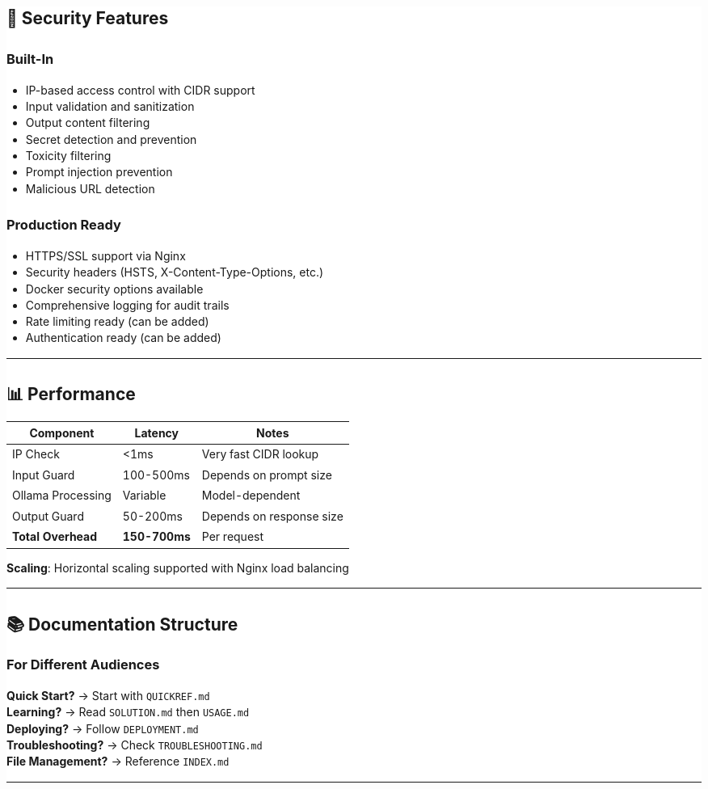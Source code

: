 
## 🔐 Security Features

### Built-In
- IP-based access control with CIDR support
- Input validation and sanitization
- Output content filtering
- Secret detection and prevention
- Toxicity filtering
- Prompt injection prevention
- Malicious URL detection

### Production Ready
- HTTPS/SSL support via Nginx
- Security headers (HSTS, X-Content-Type-Options, etc.)
- Docker security options available
- Comprehensive logging for audit trails
- Rate limiting ready (can be added)
- Authentication ready (can be added)

---

## 📊 Performance

| Component | Latency | Notes |
|-----------|---------|-------|
| IP Check | <1ms | Very fast CIDR lookup |
| Input Guard | 100-500ms | Depends on prompt size |
| Ollama Processing | Variable | Model-dependent |
| Output Guard | 50-200ms | Depends on response size |
| **Total Overhead** | **150-700ms** | Per request |

**Scaling**: Horizontal scaling supported with Nginx load balancing

---

## 📚 Documentation Structure

### For Different Audiences

**Quick Start?** → Start with `QUICKREF.md`  
**Learning?** → Read `SOLUTION.md` then `USAGE.md`  
**Deploying?** → Follow `DEPLOYMENT.md`  
**Troubleshooting?** → Check `TROUBLESHOOTING.md`  
**File Management?** → Reference `INDEX.md`  

---
